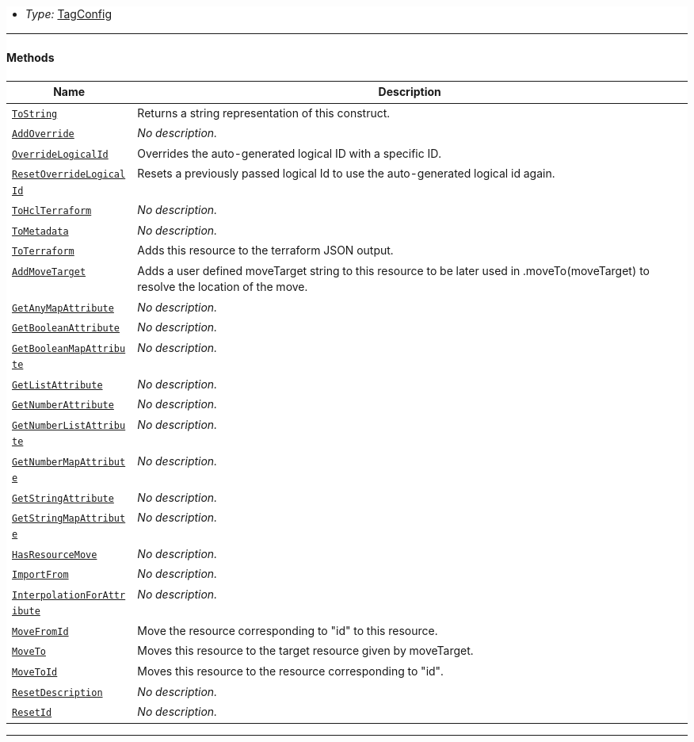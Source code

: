 - *Type:* <a href="#@cdktf/provider-vsphere.tag.TagConfig">TagConfig</a>

---

#### Methods <a name="Methods" id="Methods"></a>

| **Name** | **Description** |
| --- | --- |
| <code><a href="#@cdktf/provider-vsphere.tag.Tag.toString">ToString</a></code> | Returns a string representation of this construct. |
| <code><a href="#@cdktf/provider-vsphere.tag.Tag.addOverride">AddOverride</a></code> | *No description.* |
| <code><a href="#@cdktf/provider-vsphere.tag.Tag.overrideLogicalId">OverrideLogicalId</a></code> | Overrides the auto-generated logical ID with a specific ID. |
| <code><a href="#@cdktf/provider-vsphere.tag.Tag.resetOverrideLogicalId">ResetOverrideLogicalId</a></code> | Resets a previously passed logical Id to use the auto-generated logical id again. |
| <code><a href="#@cdktf/provider-vsphere.tag.Tag.toHclTerraform">ToHclTerraform</a></code> | *No description.* |
| <code><a href="#@cdktf/provider-vsphere.tag.Tag.toMetadata">ToMetadata</a></code> | *No description.* |
| <code><a href="#@cdktf/provider-vsphere.tag.Tag.toTerraform">ToTerraform</a></code> | Adds this resource to the terraform JSON output. |
| <code><a href="#@cdktf/provider-vsphere.tag.Tag.addMoveTarget">AddMoveTarget</a></code> | Adds a user defined moveTarget string to this resource to be later used in .moveTo(moveTarget) to resolve the location of the move. |
| <code><a href="#@cdktf/provider-vsphere.tag.Tag.getAnyMapAttribute">GetAnyMapAttribute</a></code> | *No description.* |
| <code><a href="#@cdktf/provider-vsphere.tag.Tag.getBooleanAttribute">GetBooleanAttribute</a></code> | *No description.* |
| <code><a href="#@cdktf/provider-vsphere.tag.Tag.getBooleanMapAttribute">GetBooleanMapAttribute</a></code> | *No description.* |
| <code><a href="#@cdktf/provider-vsphere.tag.Tag.getListAttribute">GetListAttribute</a></code> | *No description.* |
| <code><a href="#@cdktf/provider-vsphere.tag.Tag.getNumberAttribute">GetNumberAttribute</a></code> | *No description.* |
| <code><a href="#@cdktf/provider-vsphere.tag.Tag.getNumberListAttribute">GetNumberListAttribute</a></code> | *No description.* |
| <code><a href="#@cdktf/provider-vsphere.tag.Tag.getNumberMapAttribute">GetNumberMapAttribute</a></code> | *No description.* |
| <code><a href="#@cdktf/provider-vsphere.tag.Tag.getStringAttribute">GetStringAttribute</a></code> | *No description.* |
| <code><a href="#@cdktf/provider-vsphere.tag.Tag.getStringMapAttribute">GetStringMapAttribute</a></code> | *No description.* |
| <code><a href="#@cdktf/provider-vsphere.tag.Tag.hasResourceMove">HasResourceMove</a></code> | *No description.* |
| <code><a href="#@cdktf/provider-vsphere.tag.Tag.importFrom">ImportFrom</a></code> | *No description.* |
| <code><a href="#@cdktf/provider-vsphere.tag.Tag.interpolationForAttribute">InterpolationForAttribute</a></code> | *No description.* |
| <code><a href="#@cdktf/provider-vsphere.tag.Tag.moveFromId">MoveFromId</a></code> | Move the resource corresponding to "id" to this resource. |
| <code><a href="#@cdktf/provider-vsphere.tag.Tag.moveTo">MoveTo</a></code> | Moves this resource to the target resource given by moveTarget. |
| <code><a href="#@cdktf/provider-vsphere.tag.Tag.moveToId">MoveToId</a></code> | Moves this resource to the resource corresponding to "id". |
| <code><a href="#@cdktf/provider-vsphere.tag.Tag.resetDescription">ResetDescription</a></code> | *No description.* |
| <code><a href="#@cdktf/provider-vsphere.tag.Tag.resetId">ResetId</a></code> | *No description.* |

---
